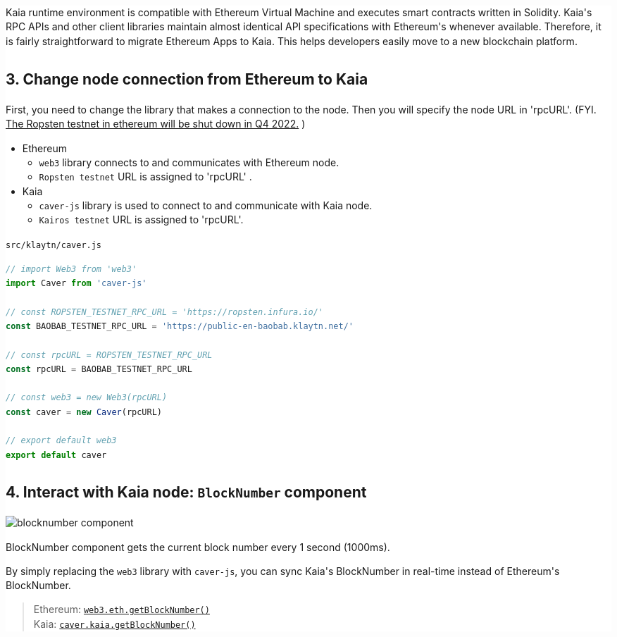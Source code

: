 Kaia runtime environment is compatible with Ethereum Virtual Machine and executes smart contracts written in Solidity. Kaia's RPC APIs and other client libraries maintain almost identical API specifications with Ethereum's whenever available. Therefore, it is fairly straightforward to migrate Ethereum Apps to Kaia. This helps developers easily move to a new blockchain platform.

## 3. Change node connection from Ethereum to Kaia <a href="#3-change-node-connection-from-ethereum-to-kaia" id="3-change-node-connection-from-ethereum-to-kaia"></a>

First, you need to change the library that makes a connection to the node. Then you will specify the node URL in 'rpcURL'. (FYI. [The Ropsten testnet in ethereum will be shut down in Q4 2022.](https://blog.ethereum.org/2022/06/21/testnet-deprecation) )

- Ethereum
  - `web3` library connects to and communicates with Ethereum node.
  - `Ropsten testnet` URL is assigned to 'rpcURL' .
- Kaia
  - `caver-js` library is used to connect to and communicate with Kaia node.
  - `Kairos testnet` URL is assigned to 'rpcURL'.

`src/klaytn/caver.js`

```javascript
// import Web3 from 'web3'
import Caver from 'caver-js'

// const ROPSTEN_TESTNET_RPC_URL = 'https://ropsten.infura.io/'
const BAOBAB_TESTNET_RPC_URL = 'https://public-en-baobab.klaytn.net/'

// const rpcURL = ROPSTEN_TESTNET_RPC_URL
const rpcURL = BAOBAB_TESTNET_RPC_URL

// const web3 = new Web3(rpcURL)
const caver = new Caver(rpcURL)

// export default web3
export default caver
```

## 4. Interact with Kaia node: `BlockNumber` component <a href="#4-interact-with-kaia-node-blocknumber-component" id="4-interact-with-kaia-node-blocknumber-component"></a>

![blocknumber component](/img/build/tutorials/blocknumber-component.gif)

BlockNumber component gets the current block number every 1 second (1000ms).

By simply replacing the `web3` library with `caver-js`, you can sync Kaia's BlockNumber in real-time instead of Ethereum's BlockNumber.

> Ethereum: [`web3.eth.getBlockNumber()`](https://web3js.readthedocs.io/en/v1.2.1/web3-eth.html#getblocknumber)\
> Kaia: [`caver.kaia.getBlockNumber()`](../../references/sdk/caver-js-1.4.1/api/caver.kaia/block.md#getblocknumber)
